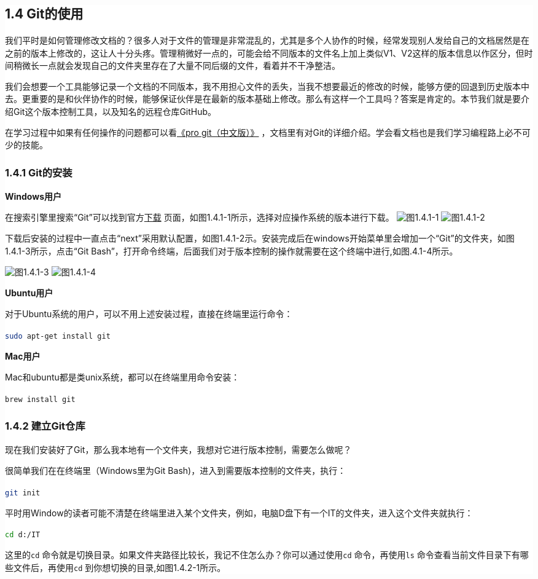 ## 1.4 Git的使用

我们平时是如何管理修改文档的？很多人对于文件的管理是非常混乱的，尤其是多个人协作的时候，经常发现别人发给自己的文档居然是在之前的版本上修改的，这让人十分头疼。管理稍微好一点的，可能会给不同版本的文件名上加上类似V1、V2这样的版本信息以作区分，但时间稍微长一点就会发现自己的文件夹里存在了大量不同后缀的文件，看着并不干净整洁。

我们会想要一个工具能够记录一个文档的不同版本，我不用担心文件的丢失，当我不想要最近的修改的时候，能够方便的回退到历史版本中去。更重要的是和伙伴协作的时候，能够保证伙伴是在最新的版本基础上修改。那么有这样一个工具吗？答案是肯定的。本节我们就是要介绍Git这个版本控制工具，以及知名的远程仓库GitHub。

在学习过程中如果有任何操作的问题都可以看[《pro git（中文版）》](https://git-scm.com/book/zh/v2) ，文档里有对Git的详细介绍。学会看文档也是我们学习编程路上必不可少的技能。

### 1.4.1 Git的安装

**Windows用户** 

在搜索引擎里搜索“Git”可以找到官方[下载](https://git-scm.com/downloads) 页面，如图1.4.1-1所示，选择对应操作系统的版本进行下载。
![图1.4.1-1](pictures/1.4.1-1.png) 
![图1.4.1-2](pictures/1.4.1-2.png) 

下载后安装的过程中一直点击“next”采用默认配置，如图1.4.1-2示。安装完成后在windows开始菜单里会增加一个“Git”的文件夹，如图1.4.1-3所示，点击“Git Bash”，打开命令终端，后面我们对于版本控制的操作就需要在这个终端中进行,如图.4.1-4所示。

![图1.4.1-3](pictures/1.4.1-3.png) 
![图1.4.1-4](pictures/1.4.1-4.png) 

**Ubuntu用户** 

对于Ubuntu系统的用户，可以不用上述安装过程，直接在终端里运行命令：
```Bash
sudo apt-get install git
```

**Mac用户** 

Mac和ubuntu都是类unix系统，都可以在终端里用命令安装：
```Bash
brew install git
```

### 1.4.2 建立Git仓库

现在我们安装好了Git，那么我本地有一个文件夹，我想对它进行版本控制，需要怎么做呢？

很简单我们在在终端里（Windows里为Git Bash)，进入到需要版本控制的文件夹，执行：
```Bash
git init
```

平时用Window的读者可能不清楚在终端里进入某个文件夹，例如，电脑D盘下有一个IT的文件夹，进入这个文件夹就执行：
```Bash
cd d:/IT
```

这里的`cd` 命令就是切换目录。如果文件夹路径比较长，我记不住怎么办？你可以通过使用`cd` 命令，再使用`ls` 命令查看当前文件目录下有哪些文件后，再使用`cd` 到你想切换的目录,如图1.4.2-1所示。
